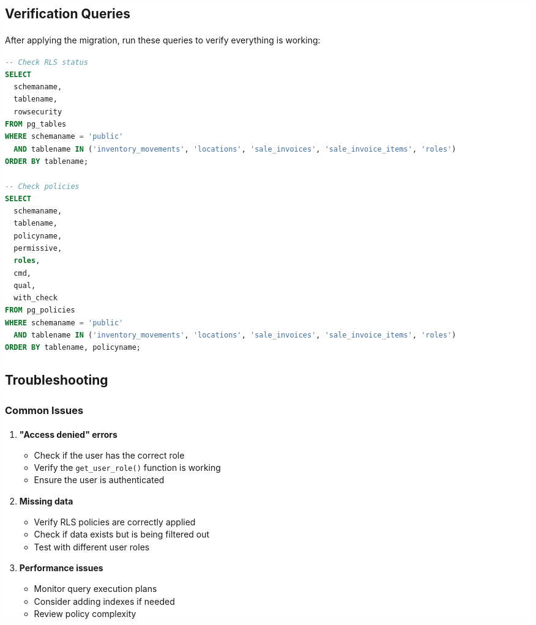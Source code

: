## Verification Queries

After applying the migration, run these queries to verify everything is working:

```sql
-- Check RLS status
SELECT 
  schemaname,
  tablename,
  rowsecurity
FROM pg_tables 
WHERE schemaname = 'public' 
  AND tablename IN ('inventory_movements', 'locations', 'sale_invoices', 'sale_invoice_items', 'roles')
ORDER BY tablename;

-- Check policies
SELECT 
  schemaname,
  tablename,
  policyname,
  permissive,
  roles,
  cmd,
  qual,
  with_check
FROM pg_policies 
WHERE schemaname = 'public' 
  AND tablename IN ('inventory_movements', 'locations', 'sale_invoices', 'sale_invoice_items', 'roles')
ORDER BY tablename, policyname;
```

## Troubleshooting

### Common Issues

1. **"Access denied" errors**
   - Check if the user has the correct role
   - Verify the `get_user_role()` function is working
   - Ensure the user is authenticated

2. **Missing data**
   - Verify RLS policies are correctly applied
   - Check if data exists but is being filtered out
   - Test with different user roles

3. **Performance issues**
   - Monitor query execution plans
   - Consider adding indexes if needed
   - Review policy complexity
